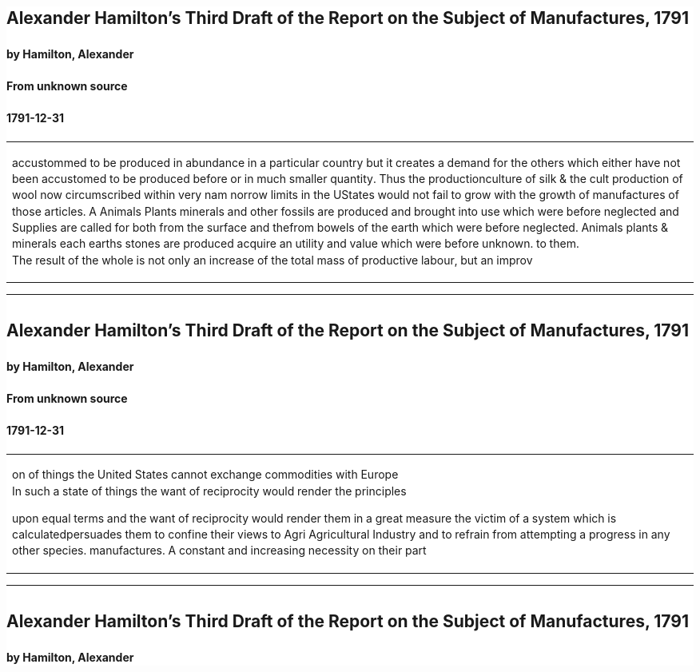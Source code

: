 
## Alexander Hamilton’s Third Draft of the Report on the Subject of Manufactures, 1791

#### by Hamilton, Alexander

#### From unknown source

#### 1791-12-31

<table style="width: 100%;"><tr><td style="width: 50%">

accustommed to be produced in abundance in a particular country but it creates a demand for the others which either have not been accustomed to be produced before or in much smaller quantity. Thus the productionculture of silk &amp; the cult production of wool now circumscribed within very nam norrow limits in the UStates would not fail to grow with the growth of manufactures of those articles. A Animals Plants minerals and other fossils are produced and brought into use which were before neglected and Supplies are called for both from the surface and thefrom bowels of the earth which were before neglected. Animals plants &amp; minerals each earths stones are produced acquire an utility and value which were before unknown. to them.  
The result of the whole is not only an increase of the total mass of productive labour, but an improv
</td></tr></table>

---

## Alexander Hamilton’s Third Draft of the Report on the Subject of Manufactures, 1791

#### by Hamilton, Alexander

#### From unknown source

#### 1791-12-31

<table style="width: 100%;"><tr><td style="width: 50%">

on of things the United States cannot exchange commodities with Europe  
In such a state of things the want of reciprocity would render the principles  
  
upon equal terms and the want of reciprocity would render them in a great measure the victim of a system which is calculatedpersuades them to confine their views to Agri Agricultural Industry and to refrain from attempting a progress in any other species. manufactures. A constant and increasing necessity on their part
</td></tr></table>

---

## Alexander Hamilton’s Third Draft of the Report on the Subject of Manufactures, 1791

#### by Hamilton, Alexander
